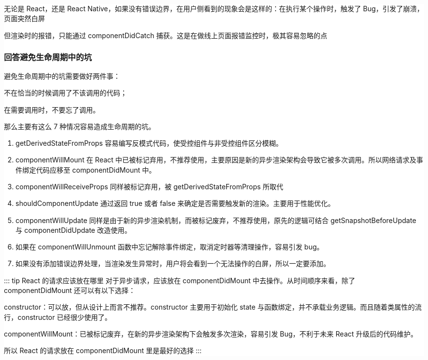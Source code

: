 无论是 React，还是 React Native，如果没有错误边界，在用户侧看到的现象会是这样的：在执行某个操作时，触发了 Bug，引发了崩溃，页面突然白屏

但渲染时的报错，只能通过 componentDidCatch 捕获。这是在做线上页面报错监控时，极其容易忽略的点

### 回答避免生命周期中的坑

避免生命周期中的坑需要做好两件事：

不在恰当的时候调用了不该调用的代码；

在需要调用时，不要忘了调用。

那么主要有这么 7 种情况容易造成生命周期的坑。

1. getDerivedStateFromProps 容易编写反模式代码，使受控组件与非受控组件区分模糊。

2. componentWillMount 在 React 中已被标记弃用，不推荐使用，主要原因是新的异步渲染架构会导致它被多次调用。所以网络请求及事件绑定代码应移至 componentDidMount 中。

3. componentWillReceiveProps 同样被标记弃用，被 getDerivedStateFromProps 所取代

4. shouldComponentUpdate 通过返回 true 或者 false 来确定是否需要触发新的渲染。主要用于性能优化。

5. componentWillUpdate 同样是由于新的异步渲染机制，而被标记废弃，不推荐使用，原先的逻辑可结合 getSnapshotBeforeUpdate 与 componentDidUpdate 改造使用。

6. 如果在 componentWillUnmount 函数中忘记解除事件绑定，取消定时器等清理操作，容易引发 bug。

7. 如果没有添加错误边界处理，当渲染发生异常时，用户将会看到一个无法操作的白屏，所以一定要添加。

::: tip React 的请求应该放在哪里
对于异步请求，应该放在 componentDidMount 中去操作。从时间顺序来看，除了 componentDidMount 还可以有以下选择：

constructor：可以放，但从设计上而言不推荐。constructor 主要用于初始化 state 与函数绑定，并不承载业务逻辑。而且随着类属性的流行，constructor 已经很少使用了。

componentWillMount：已被标记废弃，在新的异步渲染架构下会触发多次渲染，容易引发 Bug，不利于未来 React 升级后的代码维护。

所以 React 的请求放在 componentDidMount 里是最好的选择
:::
